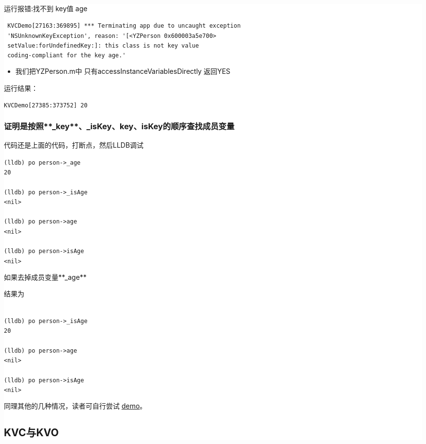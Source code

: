 运行报错:找不到 key值 age

~~~~
 KVCDemo[27163:369895] *** Terminating app due to uncaught exception 
 'NSUnknownKeyException', reason: '[<YZPerson 0x600003a5e700> 
 setValue:forUndefinedKey:]: this class is not key value 
 coding-compliant for the key age.'
~~~~
 
- 我们把YZPerson.m中 只有accessInstanceVariablesDirectly 返回YES

运行结果：

~~~~
KVCDemo[27385:373752] 20
~~~~

### 证明是按照**_key**、**_isKey**、**key**、**isKey**的顺序查找成员变量
 
代码还是上面的代码，打断点，然后LLDB调试

~~~~
(lldb) po person->_age
20

(lldb) po person->_isAge
<nil>

(lldb) po person->age
<nil>

(lldb) po person->isAge
<nil>

~~~~
 
如果去掉成员变量**_age**

结果为

~~~~

(lldb) po person->_isAge
20

(lldb) po person->age
<nil>

(lldb) po person->isAge
<nil>

~~~~

同理其他的几种情况，读者可自行尝试 [demo]([github](https://github.com/ITyongzhen/MyBlogs-iOS-Demos))。

## KVC与KVO
